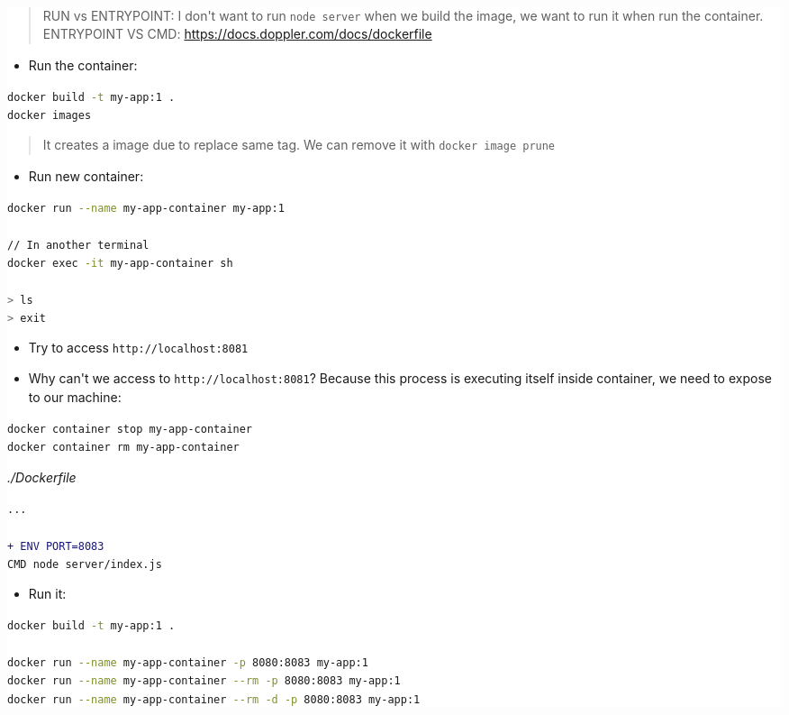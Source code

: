 ```diff

```

> RUN vs ENTRYPOINT: I don't want to run `node server` when we build the image, we want to run it when run the container.
> ENTRYPOINT VS CMD: https://docs.doppler.com/docs/dockerfile

- Run the container:

```bash
docker build -t my-app:1 .
docker images

```
> It creates a <none> image due to replace same tag.
> We can remove it with `docker image prune`

- Run new container:

```bash
docker run --name my-app-container my-app:1

// In another terminal
docker exec -it my-app-container sh

> ls
> exit
```

- Try to access `http://localhost:8081`


- Why can't we access to `http://localhost:8081`? Because this process is executing itself inside container, we need to expose to our machine:

```
docker container stop my-app-container
docker container rm my-app-container
```

_./Dockerfile_

```diff
...

+ ENV PORT=8083
CMD node server/index.js

```

- Run it:

```bash
docker build -t my-app:1 .

docker run --name my-app-container -p 8080:8083 my-app:1
docker run --name my-app-container --rm -p 8080:8083 my-app:1
docker run --name my-app-container --rm -d -p 8080:8083 my-app:1
```
